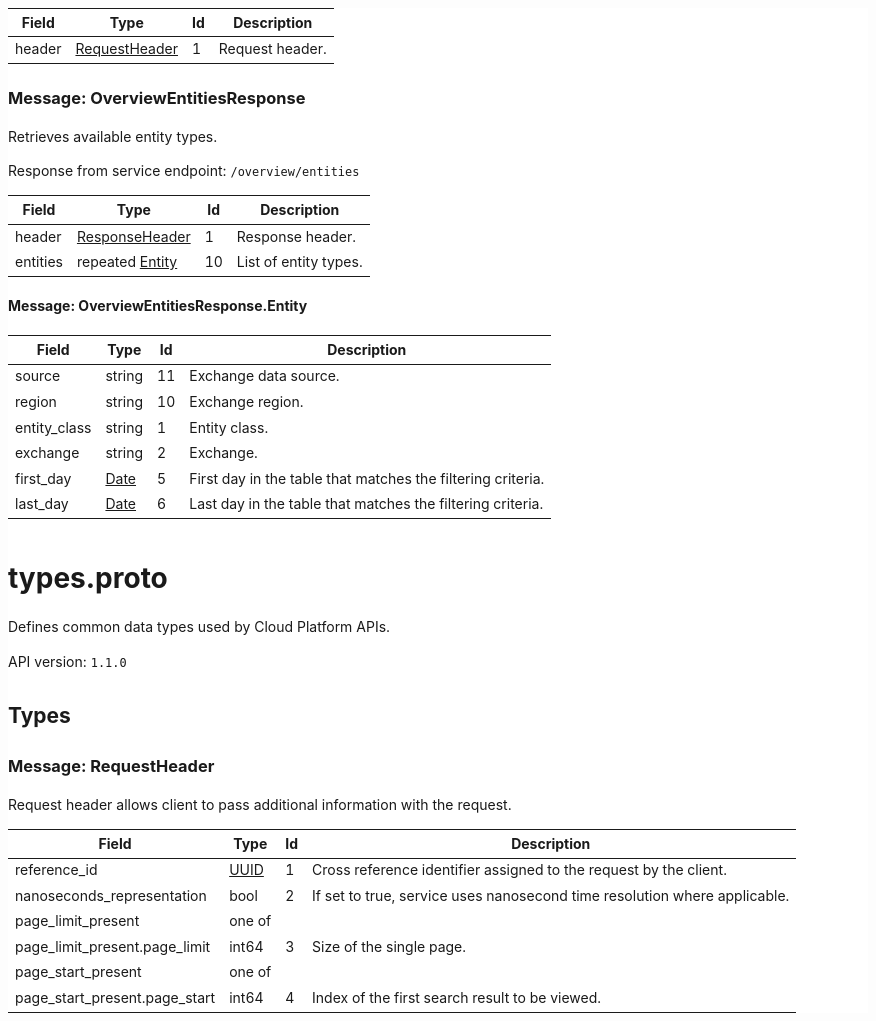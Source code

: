 
| Field | Type | Id  | Description |
| ----- | ---- | --- | ----------- |
| header | [RequestHeader](#types.proto.RequestHeader) | 1 | Request header. |

### <a class="anchor" name="api_lookup.proto.OverviewEntitiesResponse"></a> Message: OverviewEntitiesResponse

Retrieves available entity types.

Response from service endpoint: `/overview/entities`


| Field | Type | Id  | Description |
| ----- | ---- | --- | ----------- |
| header | [ResponseHeader](#types.proto.ResponseHeader) | 1 | Response header. |
| entities | repeated  [Entity](#api_lookup.proto.OverviewEntitiesResponse.Entity) | 10 | List of entity types. |

#### <a class="anchor" name="api_lookup.proto.OverviewEntitiesResponse.Entity"></a> Message: OverviewEntitiesResponse.Entity


| Field | Type | Id  | Description |
| ----- | ---- | --- | ----------- |
| source | string | 11 | Exchange data source. |
| region | string | 10 | Exchange region. |
| entity_class | string | 1 | Entity class. |
| exchange | string | 2 | Exchange. |
| first_day | [Date](#types.proto.Date) | 5 | First day in the table that matches the filtering criteria. |
| last_day | [Date](#types.proto.Date) | 6 | Last day in the table that matches the filtering criteria. |

# <a class="anchor" name="types.proto"></a> types.proto
Defines common data types used by Cloud Platform APIs.


API version: `1.1.0`


## <a class="anchor" name="types.proto.types"></a> Types
### <a class="anchor" name="types.proto.RequestHeader"></a> Message: RequestHeader

Request header allows client to pass additional information with the request.


| Field | Type | Id  | Description |
| ----- | ---- | --- | ----------- |
| reference_id | [UUID](#types.proto.UUID) | 1 | Cross reference identifier assigned to the request by the client. |
| nanoseconds_representation | bool | 2 | If set to true, service uses nanosecond time resolution where applicable. |
| page_limit_present | one of |  |  |
| page_limit_present.page_limit | int64 | 3 | Size of the single page. |
| page_start_present | one of |  |  |
| page_start_present.page_start | int64 | 4 | Index of the first search result to be viewed. |
